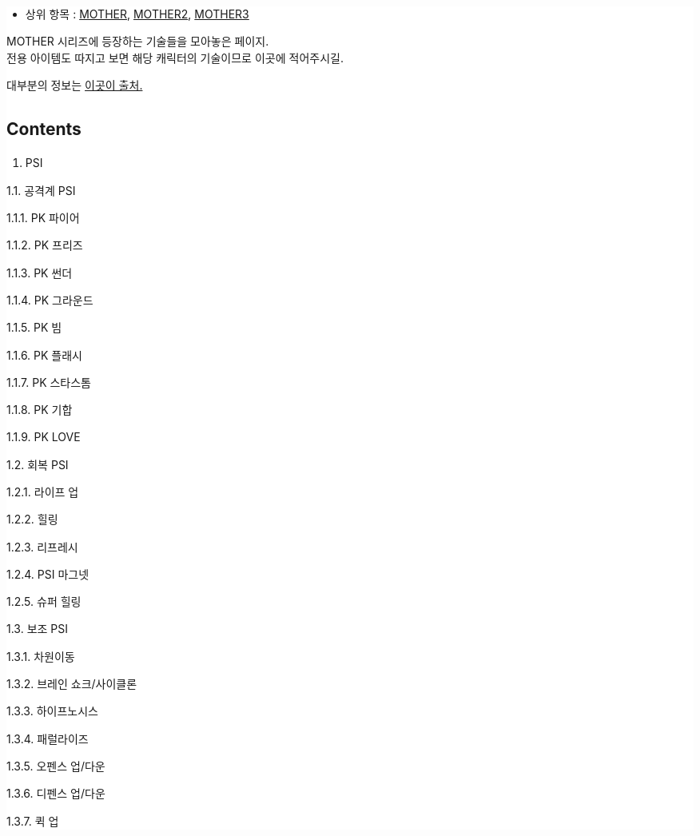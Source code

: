   * 상위 항목 : [MOTHER](MOTHER.md), [MOTHER2](MOTHER2.md), [MOTHER3](MOTHER3.md)  

MOTHER 시리즈에 등장하는 기술들을 모아놓은 페이지.  
전용 아이템도 따지고 보면 해당 캐릭터의 기술이므로 이곳에 적어주시길.

대부분의 정보는 [이곳이 출처.](http://earthbound.wikia.com/wiki/Main_Page)

## Contents

    

1. PSI 
    

1.1. 공격계 PSI

    

1.1.1. PK 파이어

1.1.2. PK 프리즈

1.1.3. PK 썬더

1.1.4. PK 그라운드

1.1.5. PK 빔

1.1.6. PK 플래시

1.1.7. PK 스타스톰

1.1.8. PK 기합

1.1.9. PK LOVE

1.2. 회복 PSI

    

1.2.1. 라이프 업

1.2.2. 힐링

1.2.3. 리프레시

1.2.4. PSI 마그넷

1.2.5. 슈퍼 힐링

1.3. 보조 PSI

    

1.3.1. 차원이동

1.3.2. 브레인 쇼크/사이클론

1.3.3. 하이프노시스

1.3.4. 패럴라이즈

1.3.5. 오펜스 업/다운

1.3.6. 디펜스 업/다운

1.3.7. 퀵 업
